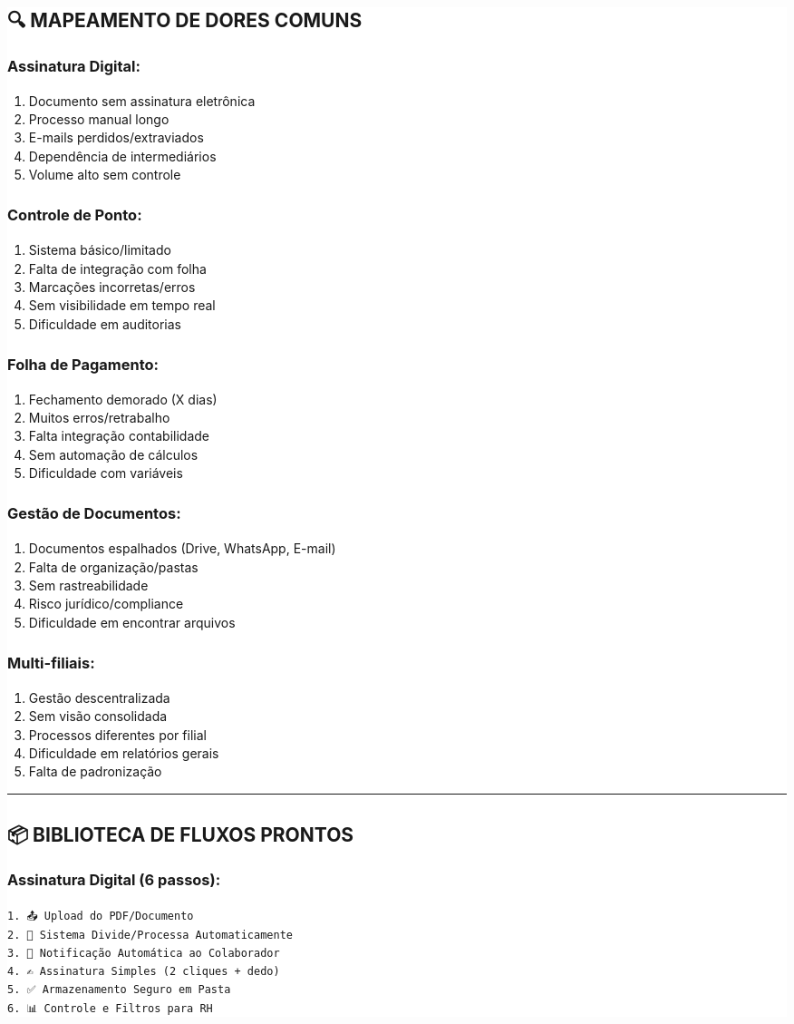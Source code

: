 ## 🔍 MAPEAMENTO DE DORES COMUNS

### **Assinatura Digital:**
1. Documento sem assinatura eletrônica
2. Processo manual longo
3. E-mails perdidos/extraviados
4. Dependência de intermediários
5. Volume alto sem controle

### **Controle de Ponto:**
1. Sistema básico/limitado
2. Falta de integração com folha
3. Marcações incorretas/erros
4. Sem visibilidade em tempo real
5. Dificuldade em auditorias

### **Folha de Pagamento:**
1. Fechamento demorado (X dias)
2. Muitos erros/retrabalho
3. Falta integração contabilidade
4. Sem automação de cálculos
5. Dificuldade com variáveis

### **Gestão de Documentos:**
1. Documentos espalhados (Drive, WhatsApp, E-mail)
2. Falta de organização/pastas
3. Sem rastreabilidade
4. Risco jurídico/compliance
5. Dificuldade em encontrar arquivos

### **Multi-filiais:**
1. Gestão descentralizada
2. Sem visão consolidada
3. Processos diferentes por filial
4. Dificuldade em relatórios gerais
5. Falta de padronização

---

## 📦 BIBLIOTECA DE FLUXOS PRONTOS

### **Assinatura Digital (6 passos):**
```
1. 📤 Upload do PDF/Documento
2. 🤖 Sistema Divide/Processa Automaticamente
3. 📱 Notificação Automática ao Colaborador
4. ✍️ Assinatura Simples (2 cliques + dedo)
5. ✅ Armazenamento Seguro em Pasta
6. 📊 Controle e Filtros para RH
```

